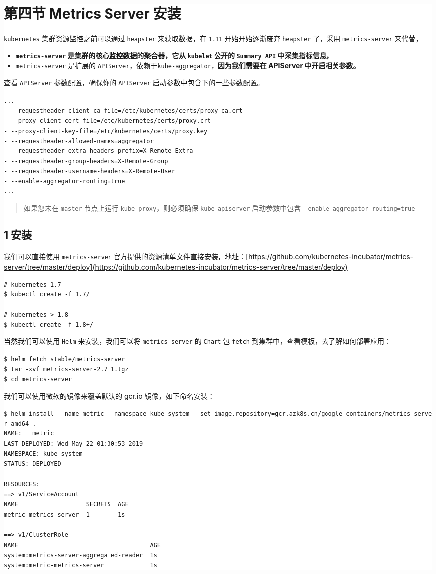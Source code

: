 # **第四节 Metrics Server 安装**

`kubernetes` 集群资源监控之前可以通过 `heapster` 来获取数据，在 `1.11` 开始开始逐渐废弃 `heapster` 了，采用 `metrics-server` 来代替，

* **`metrics-server` 是集群的核心监控数据的聚合器，它从 `kubelet` 公开的 `Summary API` 中采集指标信息，**
* `metrics-server` 是扩展的 `APIServer`，依赖于`kube-aggregator`，**因为我们需要在 APIServer 中开启相关参数。**


查看 `APIServer` 参数配置，确保你的 `APIServer` 启动参数中包含下的一些参数配置。

```
...
- --requestheader-client-ca-file=/etc/kubernetes/certs/proxy-ca.crt
- --proxy-client-cert-file=/etc/kubernetes/certs/proxy.crt
- --proxy-client-key-file=/etc/kubernetes/certs/proxy.key
- --requestheader-allowed-names=aggregator
- --requestheader-extra-headers-prefix=X-Remote-Extra-
- --requestheader-group-headers=X-Remote-Group
- --requestheader-username-headers=X-Remote-User
- --enable-aggregator-routing=true
...
```

> 如果您未在 `master` 节点上运行 `kube-proxy`，则必须确保 `kube-apiserver` 启动参数中包含`--enable-aggregator-routing=true`


## **1 安装**


我们可以直接使用 `metrics-server` 官方提供的资源清单文件直接安装，地址：[https://github.com/kubernetes-incubator/metrics-server/tree/master/deploy](https://github.com/kubernetes-incubator/metrics-server/tree/master/deploy)

```
# kubernetes 1.7
$ kubectl create -f 1.7/

# kubernetes > 1.8
$ kubectl create -f 1.8+/
```

当然我们可以使用 `Helm` 来安装，我们可以将 `metrics-server` 的 `Chart` 包 `fetch` 到集群中，查看模板，去了解如何部署应用：

```
$ helm fetch stable/metrics-server
$ tar -xvf metrics-server-2.7.1.tgz
$ cd metrics-server
```

我们可以使用微软的镜像来覆盖默认的 gcr.io 镜像，如下命名安装：

```
$ helm install --name metric --namespace kube-system --set image.repository=gcr.azk8s.cn/google_containers/metrics-server-amd64 .
NAME:   metric
LAST DEPLOYED: Wed May 22 01:30:53 2019
NAMESPACE: kube-system
STATUS: DEPLOYED

RESOURCES:
==> v1/ServiceAccount
NAME                   SECRETS  AGE
metric-metrics-server  1        1s

==> v1/ClusterRole
NAME                                     AGE
system:metrics-server-aggregated-reader  1s
system:metric-metrics-server             1s

```